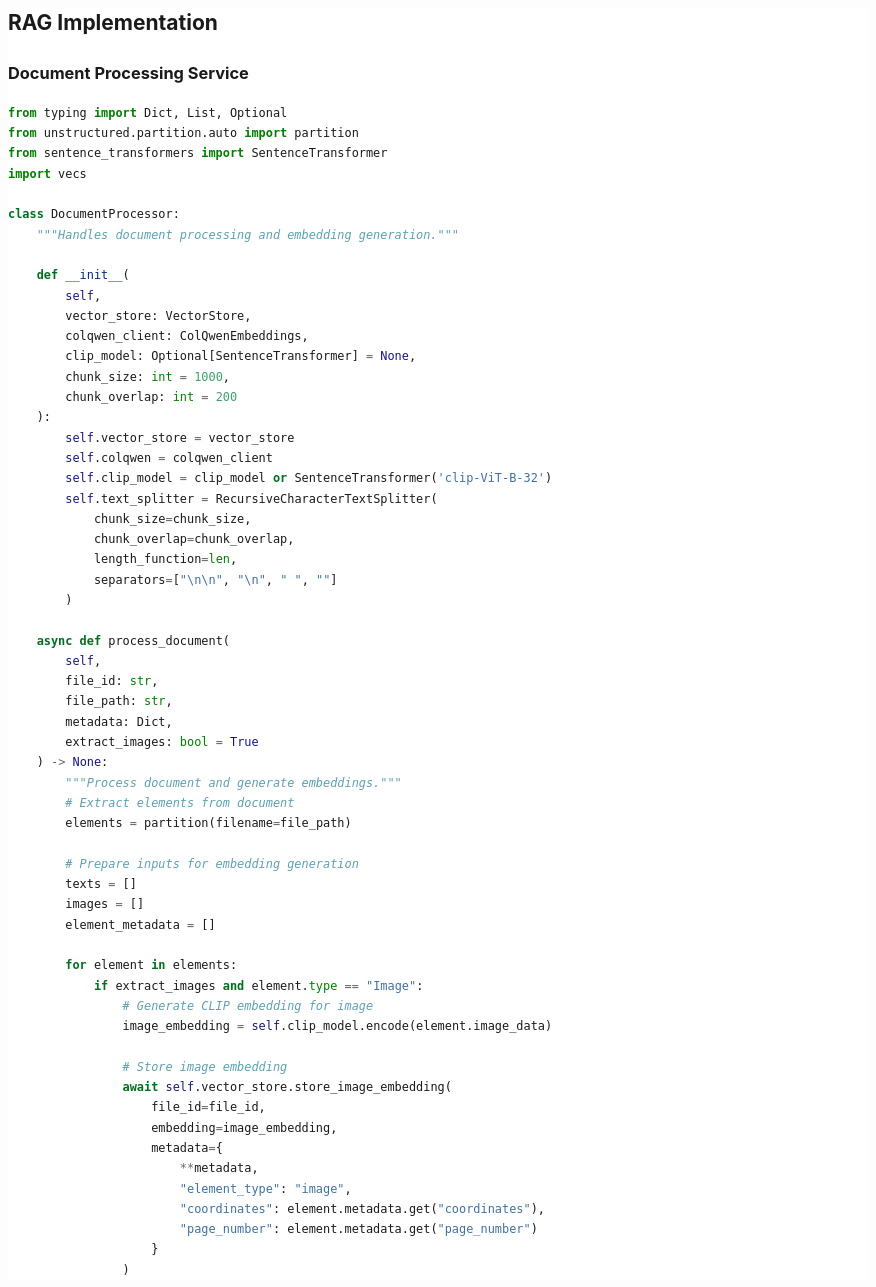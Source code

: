 ## RAG Implementation

### Document Processing Service

```python
from typing import Dict, List, Optional
from unstructured.partition.auto import partition
from sentence_transformers import SentenceTransformer
import vecs

class DocumentProcessor:
    """Handles document processing and embedding generation."""

    def __init__(
        self,
        vector_store: VectorStore,
        colqwen_client: ColQwenEmbeddings,
        clip_model: Optional[SentenceTransformer] = None,
        chunk_size: int = 1000,
        chunk_overlap: int = 200
    ):
        self.vector_store = vector_store
        self.colqwen = colqwen_client
        self.clip_model = clip_model or SentenceTransformer('clip-ViT-B-32')
        self.text_splitter = RecursiveCharacterTextSplitter(
            chunk_size=chunk_size,
            chunk_overlap=chunk_overlap,
            length_function=len,
            separators=["\n\n", "\n", " ", ""]
        )

    async def process_document(
        self,
        file_id: str,
        file_path: str,
        metadata: Dict,
        extract_images: bool = True
    ) -> None:
        """Process document and generate embeddings."""
        # Extract elements from document
        elements = partition(filename=file_path)

        # Prepare inputs for embedding generation
        texts = []
        images = []
        element_metadata = []

        for element in elements:
            if extract_images and element.type == "Image":
                # Generate CLIP embedding for image
                image_embedding = self.clip_model.encode(element.image_data)
                
                # Store image embedding
                await self.vector_store.store_image_embedding(
                    file_id=file_id,
                    embedding=image_embedding,
                    metadata={
                        **metadata,
                        "element_type": "image",
                        "coordinates": element.metadata.get("coordinates"),
                        "page_number": element.metadata.get("page_number")
                    }
                )
```